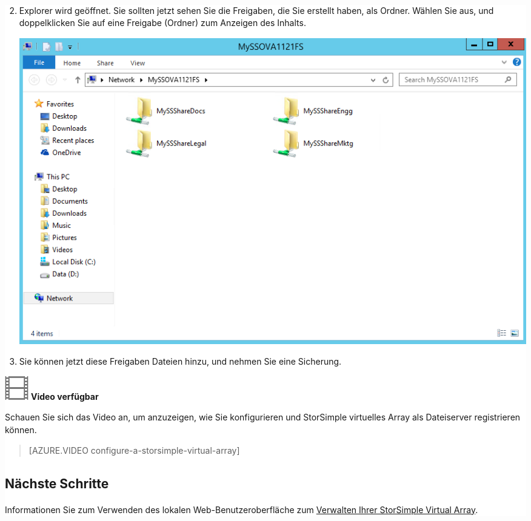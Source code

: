 2.  Explorer wird geöffnet. Sie sollten jetzt sehen Sie die Freigaben, die Sie erstellt haben, als Ordner. Wählen Sie aus, und doppelklicken Sie auf eine Freigabe (Ordner) zum Anzeigen des Inhalts.

    ![](./media/storsimple-ova-deploy3-fs-setup/image24.png)

3.  Sie können jetzt diese Freigaben Dateien hinzu, und nehmen Sie eine Sicherung.

![Videosymbol](./media/storsimple-ova-deploy3-fs-setup/video_icon.png) **Video verfügbar**

Schauen Sie sich das Video an, um anzuzeigen, wie Sie konfigurieren und StorSimple virtuelles Array als Dateiserver registrieren können.

> [AZURE.VIDEO configure-a-storsimple-virtual-array]

## <a name="next-steps"></a>Nächste Schritte

Informationen Sie zum Verwenden des lokalen Web-Benutzeroberfläche zum [Verwalten Ihrer StorSimple Virtual Array](storsimple-ova-web-ui-admin.md).
